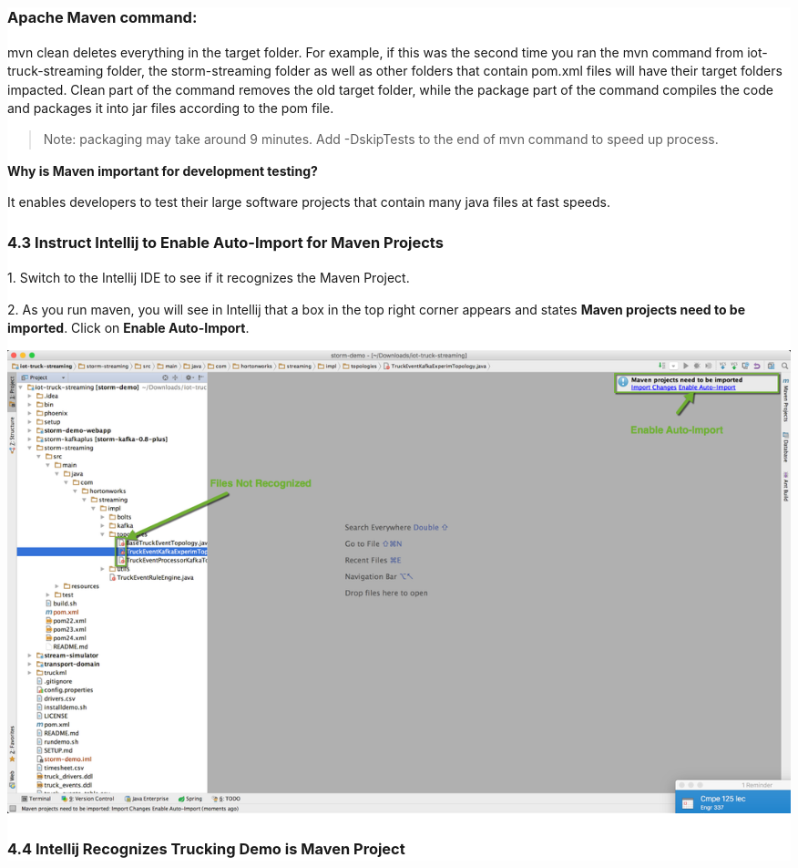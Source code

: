 ### Apache Maven command:

mvn clean deletes everything in the target folder. For example, if this was the second time you ran the mvn command from iot-truck-streaming folder, the storm-streaming folder as well as other folders that contain pom.xml files will have their target folders impacted. Clean part of the command removes the old target folder, while the package part of the command compiles the code and packages it into jar files according to the pom file.

> Note: packaging may take around 9 minutes. Add -DskipTests to the end of mvn command to speed up process.

**Why is Maven important for development testing?**

It enables developers to test their large software projects that contain many
java files at fast speeds.

### 4.3 Instruct Intellij to Enable Auto-Import for Maven Projects

1\. Switch to the Intellij IDE to see if it recognizes the Maven Project.

2\. As you run maven, you will see in Intellij that a box in the top right corner appears and states **Maven projects need to be imported**. Click on **Enable Auto-Import**.

![enable_auto_import_maven](assets/tutorial0-setup-environ/enable_auto_import_maven.png)

### 4.4 Intellij Recognizes Trucking Demo is Maven Project
